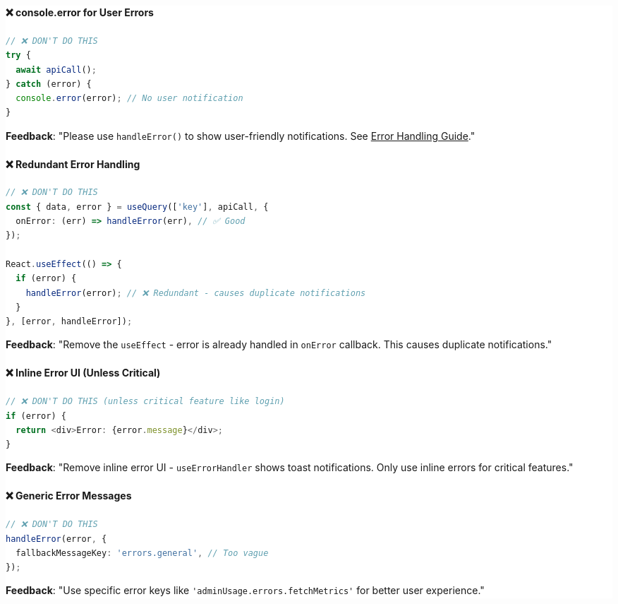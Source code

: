 #### ❌ console.error for User Errors

```typescript
// ❌ DON'T DO THIS
try {
  await apiCall();
} catch (error) {
  console.error(error); // No user notification
}
```

**Feedback**: "Please use `handleError()` to show user-friendly notifications. See [Error Handling Guide](./error-handling-guide.md#pattern-5-async-event-handler-with-error-handling)."

#### ❌ Redundant Error Handling

```typescript
// ❌ DON'T DO THIS
const { data, error } = useQuery(['key'], apiCall, {
  onError: (err) => handleError(err), // ✅ Good
});

React.useEffect(() => {
  if (error) {
    handleError(error); // ❌ Redundant - causes duplicate notifications
  }
}, [error, handleError]);
```

**Feedback**: "Remove the `useEffect` - error is already handled in `onError` callback. This causes duplicate notifications."

#### ❌ Inline Error UI (Unless Critical)

```typescript
// ❌ DON'T DO THIS (unless critical feature like login)
if (error) {
  return <div>Error: {error.message}</div>;
}
```

**Feedback**: "Remove inline error UI - `useErrorHandler` shows toast notifications. Only use inline errors for critical features."

#### ❌ Generic Error Messages

```typescript
// ❌ DON'T DO THIS
handleError(error, {
  fallbackMessageKey: 'errors.general', // Too vague
});
```

**Feedback**: "Use specific error keys like `'adminUsage.errors.fetchMetrics'` for better user experience."
